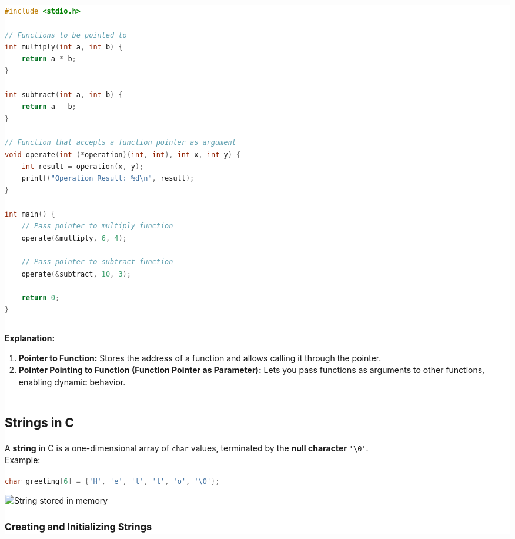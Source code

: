 ```c
#include <stdio.h>

// Functions to be pointed to
int multiply(int a, int b) {
    return a * b;
}

int subtract(int a, int b) {
    return a - b;
}

// Function that accepts a function pointer as argument
void operate(int (*operation)(int, int), int x, int y) {
    int result = operation(x, y);
    printf("Operation Result: %d\n", result);
}

int main() {
    // Pass pointer to multiply function
    operate(&multiply, 6, 4);

    // Pass pointer to subtract function
    operate(&subtract, 10, 3);

    return 0;
}
```

---

**Explanation:**

1. **Pointer to Function:** Stores the address of a function and allows calling it through the pointer.
2. **Pointer Pointing to Function (Function Pointer as Parameter):** Lets you pass functions as arguments to other functions, enabling dynamic behavior.


---

## Strings in C


A **string** in C is a one-dimensional array of `char` values, terminated by the **null character** `'\0'`.  
Example:  
```c
char greeting[6] = {'H', 'e', 'l', 'l', 'o', '\0'};
```
![String stored in memory](https://www.tutorialspoint.com/cprogramming/images/string_representation.jpg)

### Creating and Initializing Strings
